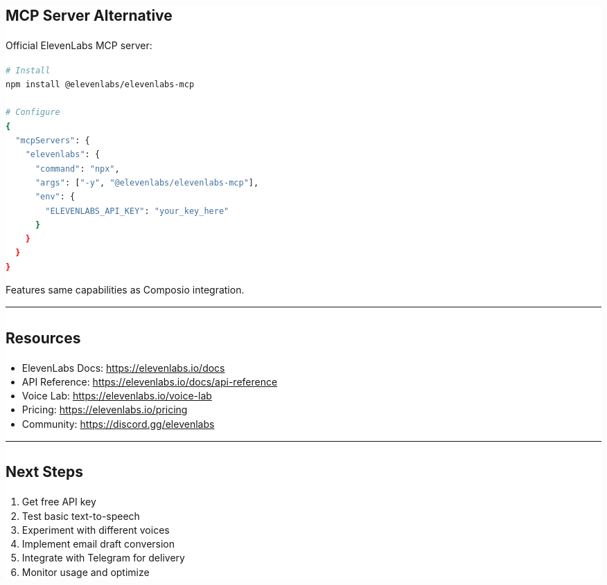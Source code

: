 
## MCP Server Alternative

Official ElevenLabs MCP server:

```bash
# Install
npm install @elevenlabs/elevenlabs-mcp

# Configure
{
  "mcpServers": {
    "elevenlabs": {
      "command": "npx",
      "args": ["-y", "@elevenlabs/elevenlabs-mcp"],
      "env": {
        "ELEVENLABS_API_KEY": "your_key_here"
      }
    }
  }
}
```

Features same capabilities as Composio integration.

---

## Resources

- ElevenLabs Docs: https://elevenlabs.io/docs
- API Reference: https://elevenlabs.io/docs/api-reference
- Voice Lab: https://elevenlabs.io/voice-lab
- Pricing: https://elevenlabs.io/pricing
- Community: https://discord.gg/elevenlabs

---

## Next Steps

1. Get free API key
2. Test basic text-to-speech
3. Experiment with different voices
4. Implement email draft conversion
5. Integrate with Telegram for delivery
6. Monitor usage and optimize
